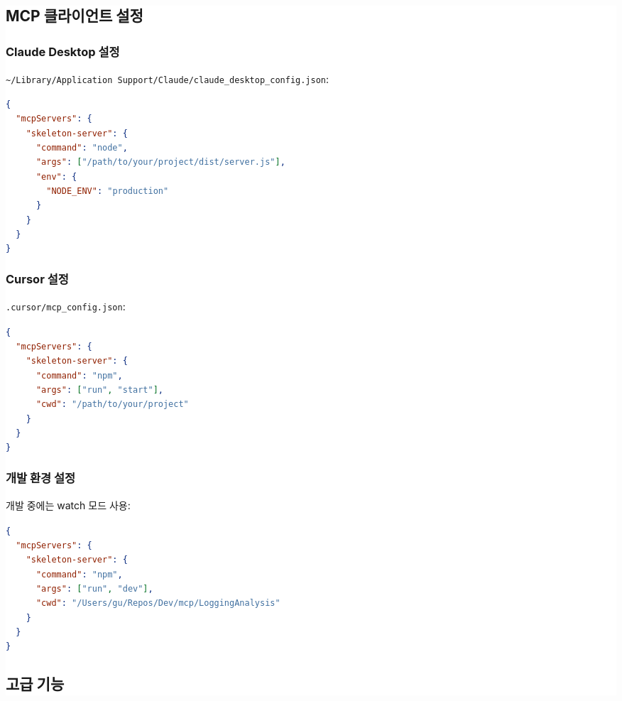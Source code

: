 ## MCP 클라이언트 설정

### Claude Desktop 설정

`~/Library/Application Support/Claude/claude_desktop_config.json`:

```json
{
  "mcpServers": {
    "skeleton-server": {
      "command": "node",
      "args": ["/path/to/your/project/dist/server.js"],
      "env": {
        "NODE_ENV": "production"
      }
    }
  }
}
```

### Cursor 설정

`.cursor/mcp_config.json`:

```json
{
  "mcpServers": {
    "skeleton-server": {
      "command": "npm",
      "args": ["run", "start"],
      "cwd": "/path/to/your/project"
    }
  }
}
```

### 개발 환경 설정

개발 중에는 watch 모드 사용:

```json
{
  "mcpServers": {
    "skeleton-server": {
      "command": "npm",
      "args": ["run", "dev"],
      "cwd": "/Users/gu/Repos/Dev/mcp/LoggingAnalysis"
    }
  }
}
```

## 고급 기능
